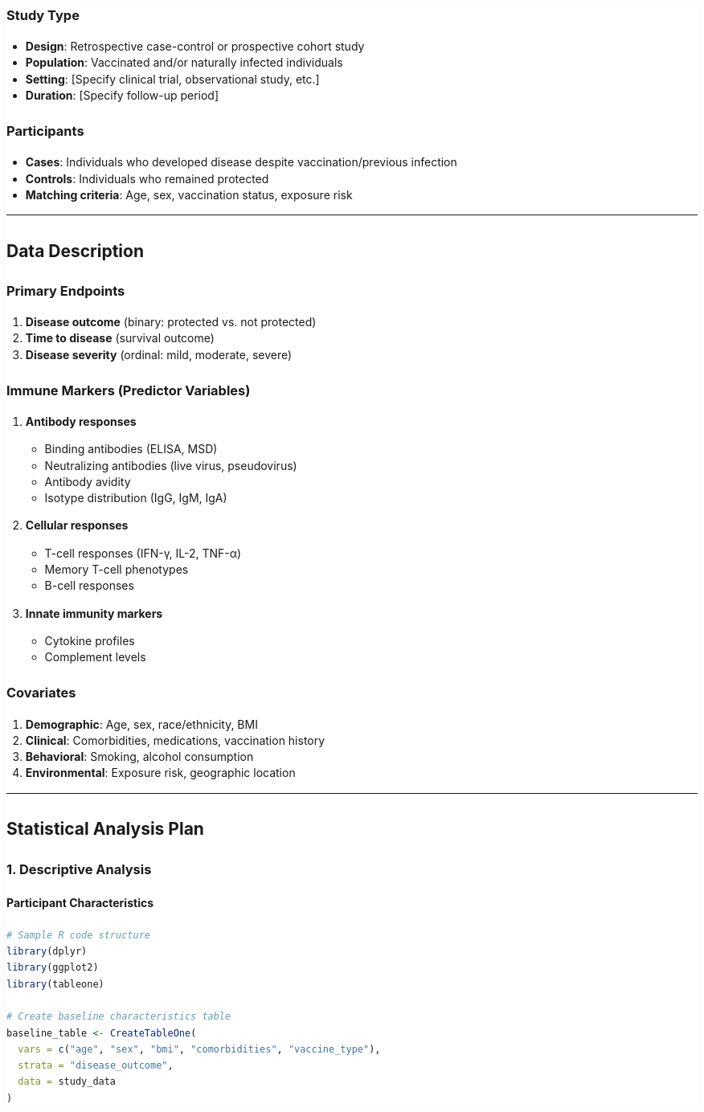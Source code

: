 ### Study Type
- **Design**: Retrospective case-control or prospective cohort study
- **Population**: Vaccinated and/or naturally infected individuals
- **Setting**: [Specify clinical trial, observational study, etc.]
- **Duration**: [Specify follow-up period]

### Participants
- **Cases**: Individuals who developed disease despite vaccination/previous infection
- **Controls**: Individuals who remained protected
- **Matching criteria**: Age, sex, vaccination status, exposure risk

---

## Data Description

### Primary Endpoints
1. **Disease outcome** (binary: protected vs. not protected)
2. **Time to disease** (survival outcome)
3. **Disease severity** (ordinal: mild, moderate, severe)

### Immune Markers (Predictor Variables)
1. **Antibody responses**
   - Binding antibodies (ELISA, MSD)
   - Neutralizing antibodies (live virus, pseudovirus)
   - Antibody avidity
   - Isotype distribution (IgG, IgM, IgA)

2. **Cellular responses**
   - T-cell responses (IFN-γ, IL-2, TNF-α)
   - Memory T-cell phenotypes
   - B-cell responses

3. **Innate immunity markers**
   - Cytokine profiles
   - Complement levels

### Covariates
1. **Demographic**: Age, sex, race/ethnicity, BMI
2. **Clinical**: Comorbidities, medications, vaccination history
3. **Behavioral**: Smoking, alcohol consumption
4. **Environmental**: Exposure risk, geographic location

---

## Statistical Analysis Plan

### 1. Descriptive Analysis

#### Participant Characteristics
```r
# Sample R code structure
library(dplyr)
library(ggplot2)
library(tableone)

# Create baseline characteristics table
baseline_table <- CreateTableOne(
  vars = c("age", "sex", "bmi", "comorbidities", "vaccine_type"),
  strata = "disease_outcome",
  data = study_data
)
```
